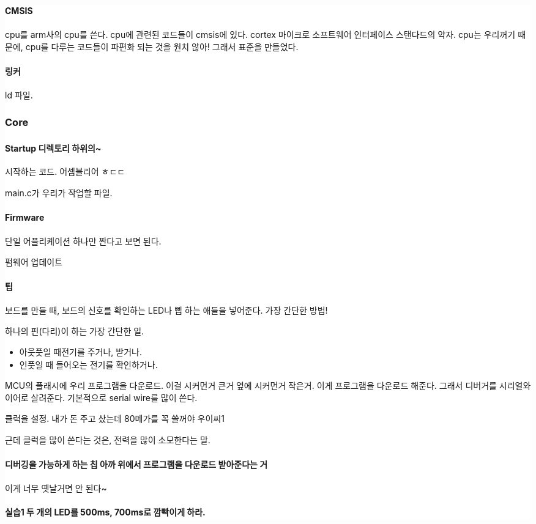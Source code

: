

#### CMSIS

cpu를 arm사의 cpu를 쓴다. cpu에 관련된 코드들이 cmsis에 있다. cortex 마이크로 소프트웨어 인터페이스 스탠다드의 약자. cpu는 우리꺼기 때문에, cpu를 다루는 코드들이 파편화 되는 것을 원치 않아! 그래서 표준을 만들었다.



#### 링커

ld 파일.



### Core

#### Startup 디렉토리 하위의~

시작하는 코드. 어셈블리어 ㅎㄷㄷ



main.c가 우리가 작업할 파일.



#### Firmware

단일 어플리케이션 하나만 짠다고 보면 된다.

펌웨어 업데이트



#### 팁

보드를 만들 때, 보드의 신호를 확인하는 LED나 삡 하는 애들을 넣어준다. 가장 간단한 방법!



하나의 핀(다리)이 하는 가장 간단한 일.

- 아웃풋일 때전기를 주거나, 받거나. 
- 인풋일 때 들어오는 전기를 확인하거나.



MCU의 플래시에 우리 프로그램을 다운로드. 이걸 시커먼거 큰거 옆에 시커먼거 작은거. 이게 프로그램을 다운로드 해준다. 그래서 디버거를 시리얼와이어로 살려준다. 기본적으로 serial wire를 많이 쓴다.



클럭을 설정. 내가 돈 주고 샀는데 80메가를 꼭 쓸꺼야 우이씨1

근데 클럭을 많이 쓴다는 것은, 전력을 많이 소모한다는 말.



#### 디버깅을 가능하게 하는 칩 아까 위에서 프로그램을 다운로드 받아준다는 거

이게 너무 옛날거면 안 된다~



#### 실습1 두 개의 LED를 500ms, 700ms로 깜빡이게 하라.
